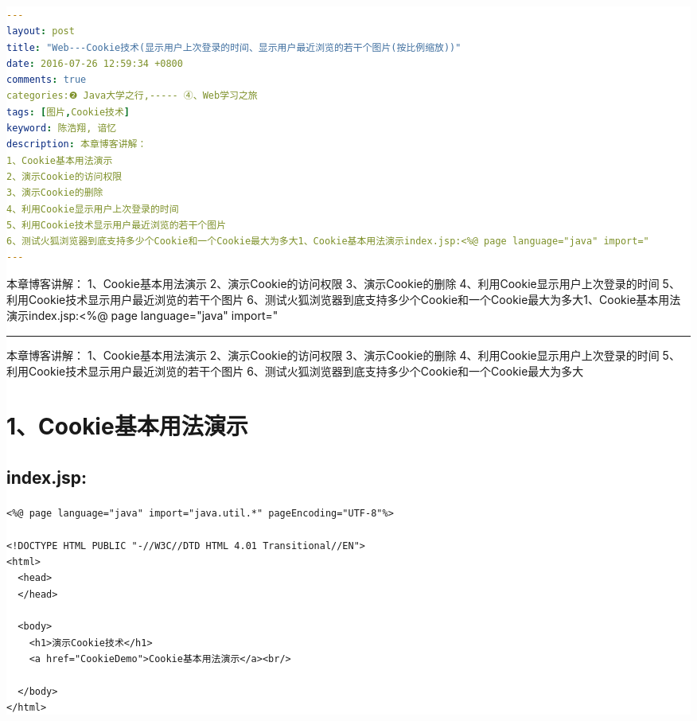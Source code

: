 ```yaml
---
layout: post
title: "Web---Cookie技术(显示用户上次登录的时间、显示用户最近浏览的若干个图片(按比例缩放))"
date: 2016-07-26 12:59:34 +0800
comments: true
categories:❷ Java大学之行,----- ④、Web学习之旅
tags: [图片,Cookie技术]
keyword: 陈浩翔, 谙忆
description: 本章博客讲解： 
1、Cookie基本用法演示 
2、演示Cookie的访问权限 
3、演示Cookie的删除 
4、利用Cookie显示用户上次登录的时间 
5、利用Cookie技术显示用户最近浏览的若干个图片 
6、测试火狐浏览器到底支持多少个Cookie和一个Cookie最大为多大1、Cookie基本用法演示index.jsp:<%@ page language="java" import=" 
---
```



本章博客讲解： 
1、Cookie基本用法演示 
2、演示Cookie的访问权限 
3、演示Cookie的删除 
4、利用Cookie显示用户上次登录的时间 
5、利用Cookie技术显示用户最近浏览的若干个图片 
6、测试火狐浏览器到底支持多少个Cookie和一个Cookie最大为多大1、Cookie基本用法演示index.jsp:<%@ page language="java" import="

----------

本章博客讲解：
1、Cookie基本用法演示
2、演示Cookie的访问权限
3、演示Cookie的删除
4、利用Cookie显示用户上次登录的时间
5、利用Cookie技术显示用户最近浏览的若干个图片
6、测试火狐浏览器到底支持多少个Cookie和一个Cookie最大为多大


1、Cookie基本用法演示
==============

index.jsp:
----------

```
<%@ page language="java" import="java.util.*" pageEncoding="UTF-8"%>

<!DOCTYPE HTML PUBLIC "-//W3C//DTD HTML 4.01 Transitional//EN">
<html>
  <head>
  </head>
  
  <body>
  	<h1>演示Cookie技术</h1>
  	<a href="CookieDemo">Cookie基本用法演示</a><br/>
  	
  </body>
</html>

```
